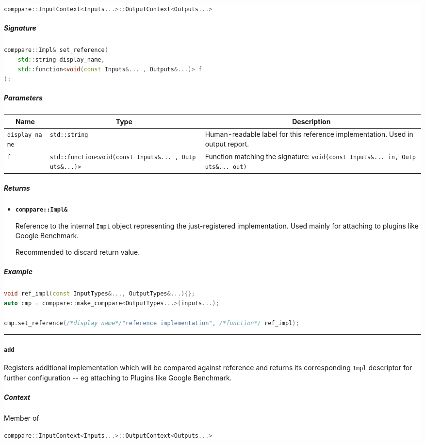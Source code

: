 ```cpp
comppare::InputContext<Inputs...>::OutputContext<Outputs...>
```

##### Signature 

```cpp
comppare::Impl& set_reference(
    std::string display_name,
    std::function<void(const Inputs&... , Outputs&...)> f
);
```

##### Parameters 

| Name           | Type                                                  | Description                                                                            |
| -------------- | ----------------------------------------------------- | -------------------------------------------------------------------------------------- |
| `display_name` | `std::string`                                         | Human-readable label for this reference implementation. Used in output report. |
| `f`            | `std::function<void(const Inputs&... , Outputs&...)>` | Function matching the signature: `void(const Inputs&... in, Outputs&... out)` |


##### Returns 

* **`comppare::Impl&`**
    
    Reference to the internal `Impl` object representing the just-registered implementation. Used mainly for attaching to plugins like Google Benchmark. 

    Recommended to discard return value.
  



##### Example 

```cpp
void ref_impl(const InputTypes&..., OutputTypes&...){};
auto cmp = comppare::make_comppare<OutputTypes...>(inputs...);

cmp.set_reference(/*display name*/"reference implementation", /*function*/ ref_impl);
```

---
#### `add` 

Registers additional implementation which will be compared against reference and returns its corresponding `Impl` descriptor for further configuration -- eg attaching to Plugins like Google Benchmark.



##### Context 

Member of

```cpp
comppare::InputContext<Inputs...>::OutputContext<Outputs...>
```
